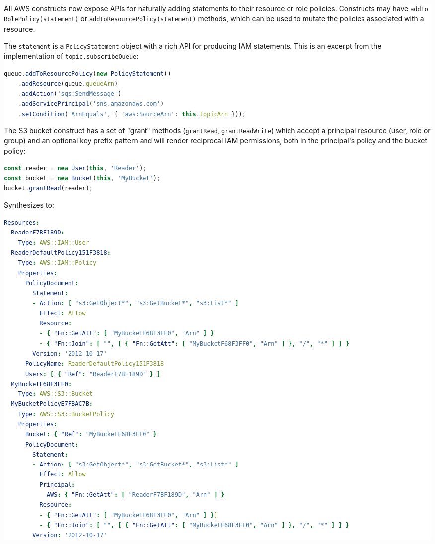All AWS constructs now expose APIs for naturally adding statements to their
resource or role policies. Constructs may have `addToRolePolicy(statement)` or
`addToResourcePolicy(statement)` methods, which can be used to mutate the
policies associated with a resource.

The `statement` is a `PolicyStatement` object with a rich API for producing IAM
statements. This is an excerpt from the implementation of
`topic.subscribeQueue`:

```ts
queue.addToResourcePolicy(new PolicyStatement()
    .addResource(queue.queueArn)
    .addAction('sqs:SendMessage')
    .addServicePrincipal('sns.amazonaws.com')
    .setCondition('ArnEquals', { 'aws:SourceArn': this.topicArn }));
```

The S3 bucket construct has a set of "grant" methods (`grantRead`,
`grantReadWrite`) which accept a principal resource (user, role or group) and an
optional key prefix pattern and will render reciprocal IAM permissions, both in
the principal's policy and the bucket policy:

```ts
const reader = new User(this, 'Reader');
const bucket = new Bucket(this, 'MyBucket');
bucket.grantRead(reader);
```

Synthesizes to:

```yaml
Resources:
  ReaderF7BF189D:
    Type: AWS::IAM::User
  ReaderDefaultPolicy151F3818:
    Type: AWS::IAM::Policy
    Properties:
      PolicyDocument:
        Statement:
        - Action: [ "s3:GetObject*", "s3:GetBucket*", "s3:List*" ]
          Effect: Allow
          Resource:
          - { "Fn::GetAtt": [ "MyBucketF68F3FF0", "Arn" ] }
          - { "Fn::Join": [ "", [ { "Fn::GetAtt": [ "MyBucketF68F3FF0", "Arn" ] }, "/", "*" ] ] }
        Version: '2012-10-17'
      PolicyName: ReaderDefaultPolicy151F3818
      Users: [ { "Ref": "ReaderF7BF189D" } ]
  MyBucketF68F3FF0:
    Type: AWS::S3::Bucket
  MyBucketPolicyE7FBAC7B:
    Type: AWS::S3::BucketPolicy
    Properties:
      Bucket: { "Ref": "MyBucketF68F3FF0" }
      PolicyDocument:
        Statement:
        - Action: [ "s3:GetObject*", "s3:GetBucket*", "s3:List*" ]
          Effect: Allow
          Principal:
            AWS: { "Fn::GetAtt": [ "ReaderF7BF189D", "Arn" ] }
          Resource:
          - { "Fn::GetAtt": [ "MyBucketF68F3FF0", "Arn" ] }]
          - { "Fn::Join": [ "", [ { "Fn::GetAtt": [ "MyBucketF68F3FF0", "Arn" ] }, "/", "*" ] ] }
        Version: '2012-10-17'
```


[#412]: https://github.com/awslabs/aws-cdk/issues/412
[#435]: https://github.com/awslabs/aws-cdk/issues/435
[#439]: https://github.com/awslabs/aws-cdk/issues/439
[#428]: https://github.com/awslabs/aws-cdk/issues/428
[#433]: https://github.com/awslabs/aws-cdk/issues/433
[#436]: https://github.com/awslabs/aws-cdk/issues/436
[#420]: https://github.com/awslabs/aws-cdk/issues/420
[#256]: https://github.com/awslabs/aws-cdk/issues/256
[#214]: https://github.com/awslabs/aws-cdk/issues/214
[#205]: https://github.com/awslabs/aws-cdk/issues/205
[#318]: https://github.com/awslabs/aws-cdk/issues/318
[#264]: https://github.com/awslabs/aws-cdk/issues/264
[#307]: https://github.com/awslabs/aws-cdk/issues/307
[#238]: https://github.com/awslabs/aws-cdk/issues/238
[#370]: https://github.com/awslabs/aws-cdk/issues/370
[#371]: https://github.com/awslabs/aws-cdk/issues/371
[#227]: https://github.com/awslabs/aws-cdk/issues/227
[#320]: https://github.com/awslabs/aws-cdk/issues/320
[#379]: https://github.com/awslabs/aws-cdk/issues/379
[#384]: https://github.com/awslabs/aws-cdk/issues/384
[#250]: https://github.com/awslabs/aws-cdk/issues/250
[#405]: https://github.com/awslabs/aws-cdk/issues/405
[#380]: https://github.com/awslabs/aws-cdk/issues/380
[#408]: https://github.com/awslabs/aws-cdk/issues/408
[#406]: https://github.com/awslabs/aws-cdk/issues/406
[#401]: https://github.com/awslabs/aws-cdk/issues/401
[#402]: https://github.com/awslabs/aws-cdk/issues/402
[#258]: https://github.com/awslabs/aws-cdk/issues/258
[#396]: https://github.com/awslabs/aws-cdk/issues/396
[#250]: https://github.com/awslabs/aws-cdk/issues/250
[#250]: https://github.com/awslabs/aws-cdk/issues/409
[@aws-cdk/cloudwatch documentation]: https://github.com/awslabs/aws-cdk/blob/master/packages/%40aws-cdk/cloudwatch/README.md
[#157]: https://github.com/awslabs/aws-cdk/pull/157
[#256]: https://github.com/awslabs/aws-cdk/pull/256
[#194]: https://github.com/awslabs/aws-cdk/pull/194
[#180]: https://github.com/awslabs/aws-cdk/pull/180
[#107]: https://github.com/awslabs/aws-cdk/pull/107
[#175]: https://github.com/awslabs/aws-cdk/pull/175
[#172]: https://github.com/awslabs/aws-cdk/pull/172
[#142]: https://github.com/awslabs/aws-cdk/pull/142
[#149]: https://github.com/awslabs/aws-cdk/pull/149
[#148]: https://github.com/awslabs/aws-cdk/pull/148
[#177]: https://github.com/awslabs/aws-cdk/pull/177
[#257]: https://github.com/awslabs/aws-cdk/pull/257
[#187]: https://github.com/awslabs/aws-cdk/pull/187
[#209]: https://github.com/awslabs/aws-cdk/pull/209
[#208]: https://github.com/awslabs/aws-cdk/pull/208
[#229]: https://github.com/awslabs/aws-cdk/pull/229
[#231]: https://github.com/awslabs/aws-cdk/pull/231
[#220]: https://github.com/awslabs/aws-cdk/pull/220
[#161]: https://github.com/awslabs/aws-cdk/pull/161
[#162]: https://github.com/awslabs/aws-cdk/pull/162
[#245]: https://github.com/awslabs/aws-cdk/pull/245
[awslabs/jsii#43]: https://github.com/awslabs/jsii/pull/43
[CloudFormation resource specification]: https://docs.aws.amazon.com/AWSCloudFormation/latest/UserGuide/cfn-resource-specification.html
[AWS Kinesis Data Streams]: https://aws.amazon.com/kinesis/data-streams
[#86]:  https://github.com/awslabs/aws-cdk/pull/86
[#128]: https://github.com/awslabs/aws-cdk/pull/128
[#136]: https://github.com/awslabs/aws-cdk/pull/136
[#119]: https://github.com/awslabs/aws-cdk/pull/119
[#131]: https://github.com/awslabs/aws-cdk/pull/131
[#138]: https://github.com/awslabs/aws-cdk/pull/138
[#129]: https://github.com/awslabs/aws-cdk/pull/129
[#151]: https://github.com/awslabs/aws-cdk/issues/151
[@rix0rrr]:         https://github.com/rix0rrr
[@sam-goodwin]:     https://github.com/sam-goodwin
[@RomainMuller]:    https://github.com/RomainMuller
[@eladb]:           https://github.com/eladb
[@skinny85]:        https://github.com/skinny85
[@moofish32]:       https://github.com/moofish32
[@mpiroc]:          https://github.com/mpiroc
[@Doug-AWS]:        https://github.com/Doug-AWS
[@mindstorms6]:     https://github.com/mindstorms6
[@Mortifera]:       https://github.com/Mortifera
[@maciejwalkowiak]: https://github.com/maciejwalkowiak
[@cookejames]:      https://github.com/cookejames
[@rhboyd]:          https://github.com/rhboyd
[@SeekerWing]:      https://github.com/SeekerWing
[@jungseoklee]:     https://github.com/jungseoklee